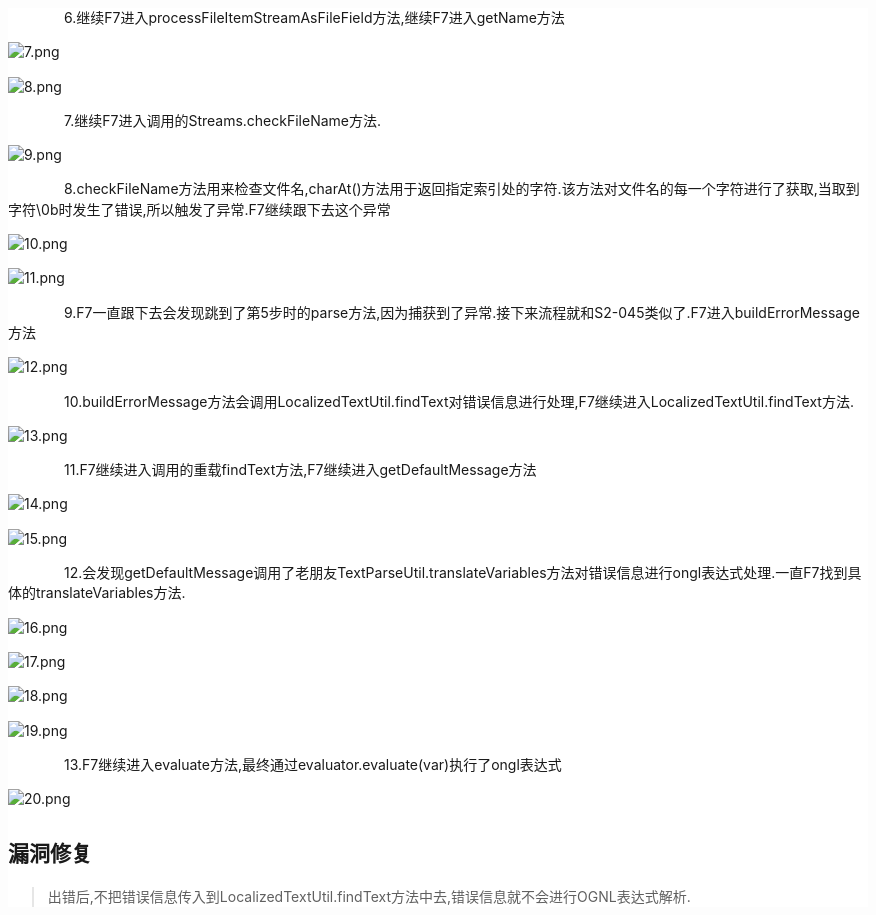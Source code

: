&emsp;&emsp;&emsp;&emsp;6.继续F7进入processFileItemStreamAsFileField方法,继续F7进入getName方法

![7.png](https://taomujian.github.io/img/S2-046/images/7.png)

![8.png](https://taomujian.github.io/img/S2-046/images/8.png)

&emsp;&emsp;&emsp;&emsp;7.继续F7进入调用的Streams.checkFileName方法.

![9.png](https://taomujian.github.io/img/S2-046/images/9.png)

&emsp;&emsp;&emsp;&emsp;8.checkFileName方法用来检查文件名,charAt()方法用于返回指定索引处的字符.该方法对文件名的每一个字符进行了获取,当取到字符\0b时发生了错误,所以触发了异常.F7继续跟下去这个异常

![10.png](https://taomujian.github.io/img/S2-046/images/10.png)

![11.png](https://taomujian.github.io/img/S2-046/images/11.png)

&emsp;&emsp;&emsp;&emsp;9.F7一直跟下去会发现跳到了第5步时的parse方法,因为捕获到了异常.接下来流程就和S2-045类似了.F7进入buildErrorMessage方法

![12.png](https://taomujian.github.io/img/S2-046/images/12.png)

&emsp;&emsp;&emsp;&emsp;10.buildErrorMessage方法会调用LocalizedTextUtil.findText对错误信息进行处理,F7继续进入LocalizedTextUtil.findText方法.

![13.png](https://taomujian.github.io/img/S2-046/images/13.png)

&emsp;&emsp;&emsp;&emsp;11.F7继续进入调用的重载findText方法,F7继续进入getDefaultMessage方法

![14.png](https://taomujian.github.io/img/S2-046/images/14.png)

![15.png](https://taomujian.github.io/img/S2-046/images/15.png)

&emsp;&emsp;&emsp;&emsp;12.会发现getDefaultMessage调用了老朋友TextParseUtil.translateVariables方法对错误信息进行ongl表达式处理.一直F7找到具体的translateVariables方法.

![16.png](https://taomujian.github.io/img/S2-046/images/16.png)

![17.png](https://taomujian.github.io/img/S2-046/images/17.png)

![18.png](https://taomujian.github.io/img/S2-046/images/18.png)

![19.png](https://taomujian.github.io/img/S2-046/images/19.png)

&emsp;&emsp;&emsp;&emsp;13.F7继续进入evaluate方法,最终通过evaluator.evaluate(var)执行了ongl表达式

![20.png](https://taomujian.github.io/img/S2-046/images/20.png)

## 漏洞修复

> 出错后,不把错误信息传入到LocalizedTextUtil.findText方法中去,错误信息就不会进行OGNL表达式解析.
